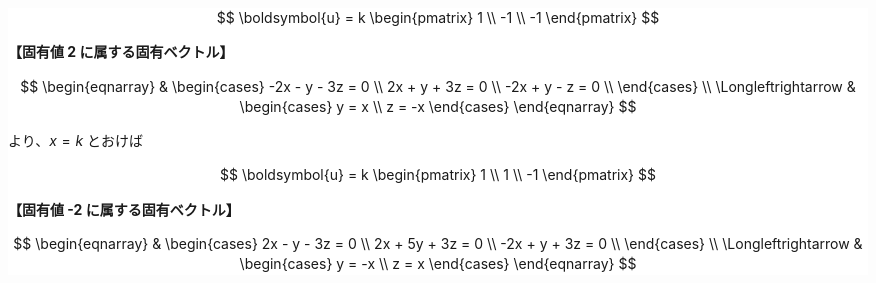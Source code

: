 $$
\boldsymbol{u} =
k \begin{pmatrix}
  1  \\
  -1 \\
  -1
\end{pmatrix}
$$


**【固有値 2 に属する固有ベクトル】**

$$
\begin{eqnarray}
  &
  \begin{cases}
    -2x - y - 3z = 0 \\
    2x + y + 3z = 0 \\
    -2x + y - z = 0 \\
  \end{cases}
  \\
  \Longleftrightarrow
  &
  \begin{cases}
    y = x \\
    z = -x
  \end{cases}
\end{eqnarray}
$$

より、$x = k$ とおけば

$$
\boldsymbol{u} =
k \begin{pmatrix}
  1 \\
  1 \\
  -1
\end{pmatrix}
$$


**【固有値 -2 に属する固有ベクトル】**

$$
\begin{eqnarray}
  &
  \begin{cases}
    2x - y - 3z = 0 \\
    2x + 5y + 3z = 0 \\
    -2x + y + 3z = 0 \\
  \end{cases}
  \\
  \Longleftrightarrow
  &
  \begin{cases}
    y = -x \\
    z = x
  \end{cases}
\end{eqnarray}
$$
